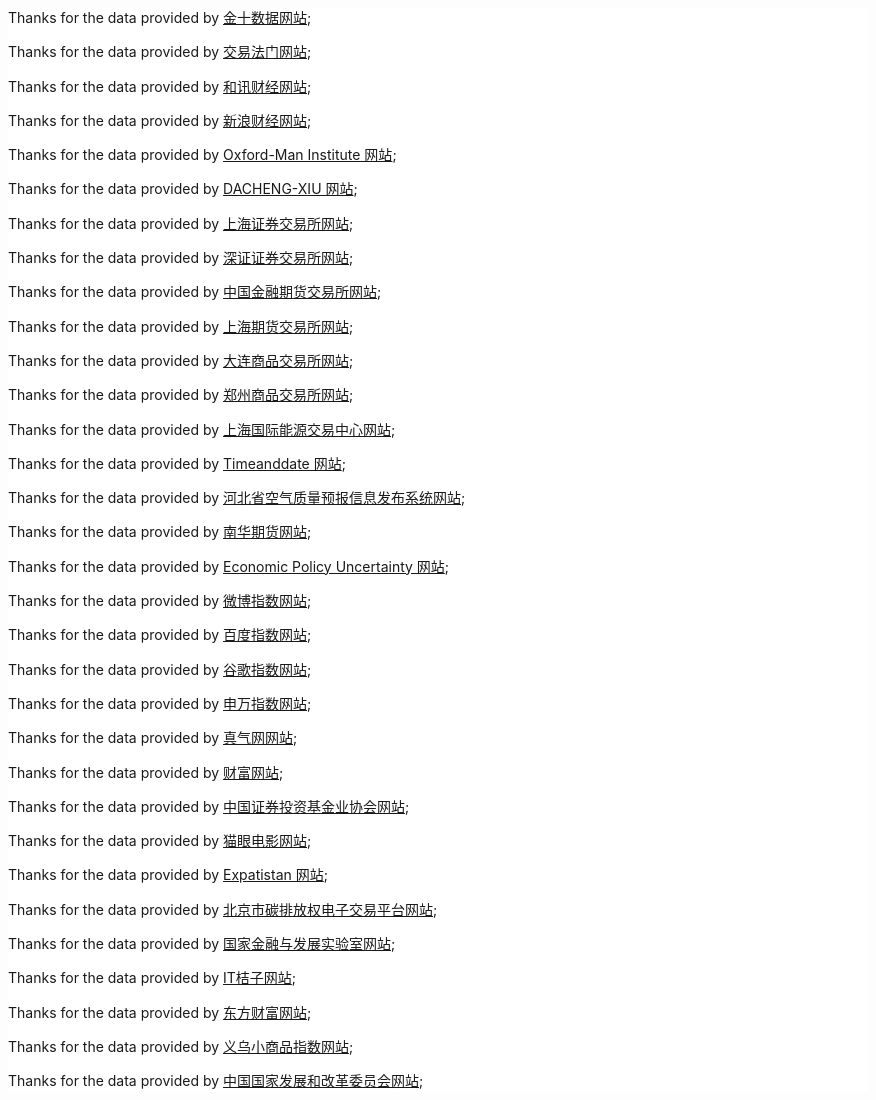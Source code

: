 Thanks for the data provided by [金十数据网站](https://www.jin10.com/);

Thanks for the data provided by [交易法门网站](https://www.jiaoyifamen.com/);

Thanks for the data provided by [和讯财经网站](http://www.hexun.com/);

Thanks for the data provided by [新浪财经网站](https://finance.sina.com.cn/);

Thanks for the data provided by [Oxford-Man Institute 网站](https://realized.oxford-man.ox.ac.uk/);

Thanks for the data provided by [DACHENG-XIU 网站](https://dachxiu.chicagobooth.edu/);

Thanks for the data provided by [上海证券交易所网站](http://www.sse.com.cn/assortment/options/price/);

Thanks for the data provided by [深证证券交易所网站](http://www.szse.cn/);

Thanks for the data provided by [中国金融期货交易所网站](http://www.cffex.com.cn/);

Thanks for the data provided by [上海期货交易所网站](http://www.shfe.com.cn/);

Thanks for the data provided by [大连商品交易所网站](http://www.dce.com.cn/);

Thanks for the data provided by [郑州商品交易所网站](http://www.czce.com.cn/);

Thanks for the data provided by [上海国际能源交易中心网站](http://www.ine.com.cn/);

Thanks for the data provided by [Timeanddate 网站](https://www.timeanddate.com/);

Thanks for the data provided by [河北省空气质量预报信息发布系统网站](http://110.249.223.67/publish/);

Thanks for the data provided by [南华期货网站](http://www.nanhua.net/nhzc/varietytrend.html);

Thanks for the data provided by [Economic Policy Uncertainty 网站](http://www.nanhua.net/nhzc/varietytrend.html);

Thanks for the data provided by [微博指数网站](https://data.weibo.com/index/newindex);

Thanks for the data provided by [百度指数网站](http://index.baidu.com/v2/main/index.html);

Thanks for the data provided by [谷歌指数网站](https://trends.google.com/trends/?geo=US);

Thanks for the data provided by [申万指数网站](http://www.swsindex.com/idx0120.aspx?columnid=8832);

Thanks for the data provided by [真气网网站](https://www.aqistudy.cn/);

Thanks for the data provided by [财富网站](http://www.fortunechina.com/);

Thanks for the data provided by [中国证券投资基金业协会网站](http://gs.amac.org.cn/);

Thanks for the data provided by [猫眼电影网站](https://maoyan.com/board/1);

Thanks for the data provided by [Expatistan 网站](https://www.expatistan.com/cost-of-living);

Thanks for the data provided by [北京市碳排放权电子交易平台网站](https://www.bjets.com.cn/article/jyxx/);

Thanks for the data provided by [国家金融与发展实验室网站](http://www.nifd.cn/);

Thanks for the data provided by [IT桔子网站](https://www.itjuzi.com);

Thanks for the data provided by [东方财富网站](http://data.eastmoney.com/jgdy/);

Thanks for the data provided by [义乌小商品指数网站](http://www.ywindex.com/Home/Product/index/);

Thanks for the data provided by [中国国家发展和改革委员会网站](http://jgjc.ndrc.gov.cn/dmzs.aspx?clmId=741);
